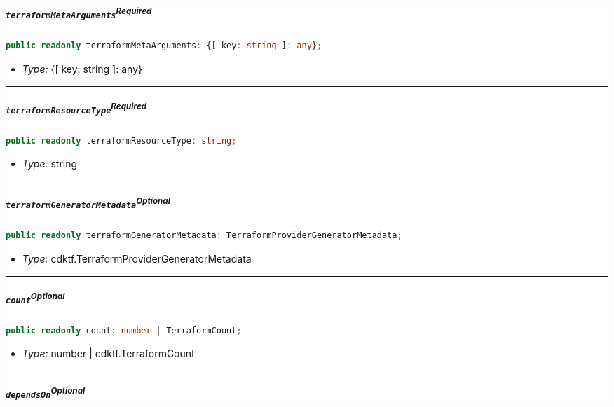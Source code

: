 
##### `terraformMetaArguments`<sup>Required</sup> <a name="terraformMetaArguments" id="rhizo-co-terraform-provider-oci.dataOciBdsBdsInstancePatchHistories.DataOciBdsBdsInstancePatchHistories.property.terraformMetaArguments"></a>

```typescript
public readonly terraformMetaArguments: {[ key: string ]: any};
```

- *Type:* {[ key: string ]: any}

---

##### `terraformResourceType`<sup>Required</sup> <a name="terraformResourceType" id="rhizo-co-terraform-provider-oci.dataOciBdsBdsInstancePatchHistories.DataOciBdsBdsInstancePatchHistories.property.terraformResourceType"></a>

```typescript
public readonly terraformResourceType: string;
```

- *Type:* string

---

##### `terraformGeneratorMetadata`<sup>Optional</sup> <a name="terraformGeneratorMetadata" id="rhizo-co-terraform-provider-oci.dataOciBdsBdsInstancePatchHistories.DataOciBdsBdsInstancePatchHistories.property.terraformGeneratorMetadata"></a>

```typescript
public readonly terraformGeneratorMetadata: TerraformProviderGeneratorMetadata;
```

- *Type:* cdktf.TerraformProviderGeneratorMetadata

---

##### `count`<sup>Optional</sup> <a name="count" id="rhizo-co-terraform-provider-oci.dataOciBdsBdsInstancePatchHistories.DataOciBdsBdsInstancePatchHistories.property.count"></a>

```typescript
public readonly count: number | TerraformCount;
```

- *Type:* number | cdktf.TerraformCount

---

##### `dependsOn`<sup>Optional</sup> <a name="dependsOn" id="rhizo-co-terraform-provider-oci.dataOciBdsBdsInstancePatchHistories.DataOciBdsBdsInstancePatchHistories.property.dependsOn"></a>
